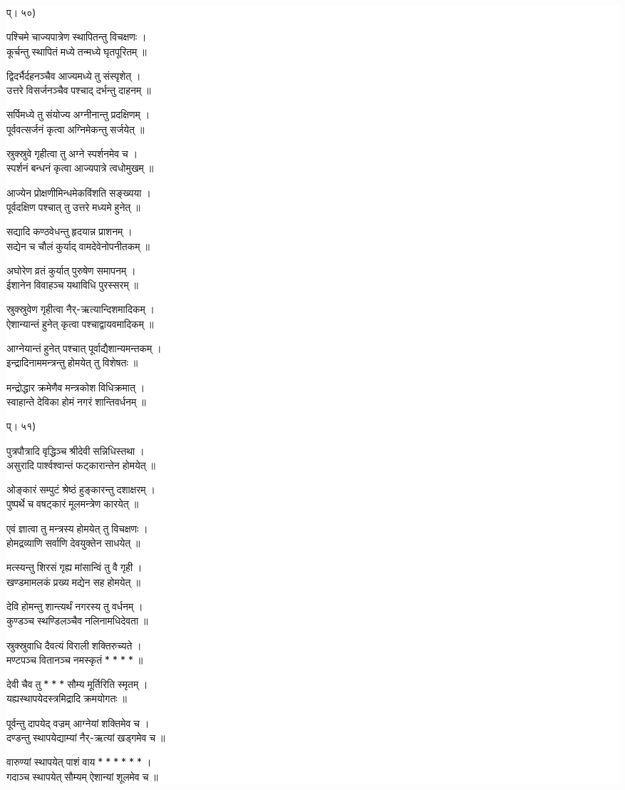 प्। ५०)  
  
पश्चिमे चाज्यपात्रेण स्थापितन्तु विचक्षणः ।  
कूर्चन्तु स्थापितं मध्ये तन्मध्ये घृतपूरितम् ॥  
  
द्विदर्भैर्दहनञ्चैव आज्यमध्ये तु संस्पृशेत् ।  
उत्तरे विसर्जनञ्चैव पश्चाद् दर्भन्तु दाहनम् ॥  
  
सर्पिमध्ये तु संयोज्य अग्नीनान्तु प्रदक्षिणम् ।  
पूर्ववत्सर्जनं कृत्वा अग्निमेकन्तु सर्जयेत् ॥  
  
स्रुक्स्रुवे गृहीत्वा तु अग्ने स्पर्शनमेव च ।  
स्पर्शनं बन्धनं कृत्वा आज्यपात्रे त्वधोमुखम् ॥  
  
आज्येन प्रोक्षणीमिन्धमेकविंशति सङ्ख्यया ।  
पूर्वदक्षिण पश्चात् तु उत्तरे मध्यमे हुनेत् ॥  
  
सद्यादि कण्ठवेधन्तु हृदयान्न प्राशनम् ।  
सद्येन च चौलं कुर्याद् वामदेवेनोपनीतकम् ॥  
  
अघोरेण व्रतं कुर्यात् पुरुषेण समापनम् ।  
ईशानेन विवाहञ्च यथाविधि पुरस्सरम् ॥  
  
स्रुक्स्रुवेण गृहीत्वा नैर्-ऋत्यान्दिशमादिकम् ।  
ऐशान्यान्तं हुनेत् कृत्वा पश्चाद्वायवमादिकम् ॥  
  
आग्नेयान्तं हुनेत् पश्चात् पूर्वाद्यैशान्यमन्तकम् ।  
इन्द्रादिनाममन्त्रन्तु होमयेत् तु विशेषतः ॥  
  
मन्द्रोद्धार क्रमेणैव मन्त्रकोश विधिक्रमात् ।  
स्वाहान्ते देविका होमं नगरं शान्तिवर्धनम् ॥  
  
प्। ५१)  
  
पुत्रपौत्रादि वृद्धिञ्च श्रीदेवी सन्निधिस्तथा ।  
असुरादि पार्श्वश्वान्तं फट्कारान्तेन होमयेत् ॥  
  
ओङ्कारं सम्पुटं श्रेष्ठं हुङ्कारन्तु दशाक्षरम् ।  
पुष्पर्थे च वषट्कारं मूलमन्त्रेण कारयेत् ॥  
  
एवं ज्ञात्वा तु मन्त्रस्य होमयेत् तु विचक्षणः ।  
होमद्रव्याणि सर्वाणि देवयुक्तेन साधयेत् ॥  
  
मत्स्यन्तु शिरसं गृह्य मांसान्विं तु वै गृही ।  
खण्डमामलकं प्रख्य मद्येन सह होमयेत् ॥  
  
देवि होमन्तु शान्त्यर्थं नगरस्य तु वर्धनम् ।  
कुण्डञ्च स्थण्डिलञ्चैव नलिनामधिदेवता ॥  
  
स्रुक्स्रुवाधि दैवत्यं विराली शक्तिरुच्यते ।  
मण्टपञ्च वितानञ्च नमस्कृतं * * * * ॥  
  
देवी चैव तु * * * सौम्य मूर्तिरिति स्मृतम् ।  
यह्यस्थापयेदस्त्रमिद्रादि क्रमयोगतः ॥  
  
पूर्वन्तु दापयेद् वज्रम् आग्नेयां शक्तिमेव च ।  
दण्डन्तु स्थापयेद्याम्यां नैर्-ऋत्यां खड्गमेव च ॥  
  
वारुण्यां स्थापयेत् पाशं वाय * * * * * * ।  
गदाञ्च स्थापयेत् सौम्यम् ऐशान्यां शूलमेव च ॥  
  